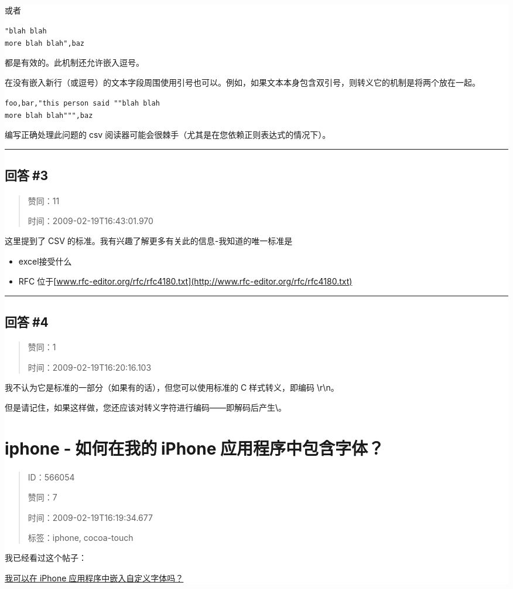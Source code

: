 或者

```
"blah blah
more blah blah",baz 
```

都是有效的。此机制还允许嵌入逗号。

在没有嵌入新行（或逗号）的文本字段周围使用引号也可以。例如，如果文本本身包含双引号，则转义它的机制是将两个放在一起。

```
foo,bar,"this person said ""blah blah 
more blah blah""",baz 
```

编写正确处理此问题的 csv 阅读器可能会很棘手（尤其是在您依赖正则表达式的情况下）。

* * *

## 回答 #3

> 赞同：11
> 
> 时间：2009-02-19T16:43:01.970

这里提到了 CSV 的标准。我有兴趣了解更多有关此的信息-我知道的唯一标准是

*   excel接受什么

*   RFC 位于[www.rfc-editor.org/rfc/rfc4180.txt](http://www.rfc-editor.org/rfc/rfc4180.txt)

* * *

## 回答 #4

> 赞同：1
> 
> 时间：2009-02-19T16:20:16.103

我不认为它是标准的一部分（如果有的话），但您可以使用标准的 C 样式转义，即编码 \r\n。

但是请记住，如果这样做，您还应该对转义字符进行编码——即解码后产生\。

# iphone - 如何在我的 iPhone 应用程序中包含字体？

> ID：566054
> 
> 赞同：7
> 
> 时间：2009-02-19T16:19:34.677
> 
> 标签：iphone, cocoa-touch

我已经看过这个帖子：

[我可以在 iPhone 应用程序中嵌入自定义字体吗？](https://stackoverflow.com/questions/360751/can-i-embed-a-custom-font-in-an-iphone-application)
